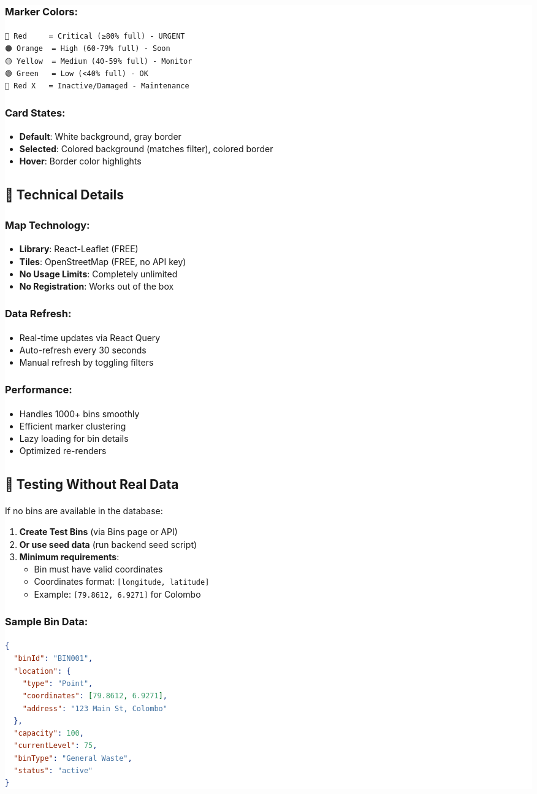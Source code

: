 ### Marker Colors:
```
🔴 Red     = Critical (≥80% full) - URGENT
🟠 Orange  = High (60-79% full) - Soon
🟡 Yellow  = Medium (40-59% full) - Monitor
🟢 Green   = Low (<40% full) - OK
🚫 Red X   = Inactive/Damaged - Maintenance
```

### Card States:
- **Default**: White background, gray border
- **Selected**: Colored background (matches filter), colored border
- **Hover**: Border color highlights

## 🔧 Technical Details

### Map Technology:
- **Library**: React-Leaflet (FREE)
- **Tiles**: OpenStreetMap (FREE, no API key)
- **No Usage Limits**: Completely unlimited
- **No Registration**: Works out of the box

### Data Refresh:
- Real-time updates via React Query
- Auto-refresh every 30 seconds
- Manual refresh by toggling filters

### Performance:
- Handles 1000+ bins smoothly
- Efficient marker clustering
- Lazy loading for bin details
- Optimized re-renders

## 🚀 Testing Without Real Data

If no bins are available in the database:

1. **Create Test Bins** (via Bins page or API)
2. **Or use seed data** (run backend seed script)
3. **Minimum requirements**:
   - Bin must have valid coordinates
   - Coordinates format: `[longitude, latitude]`
   - Example: `[79.8612, 6.9271]` for Colombo

### Sample Bin Data:
```json
{
  "binId": "BIN001",
  "location": {
    "type": "Point",
    "coordinates": [79.8612, 6.9271],
    "address": "123 Main St, Colombo"
  },
  "capacity": 100,
  "currentLevel": 75,
  "binType": "General Waste",
  "status": "active"
}
```
